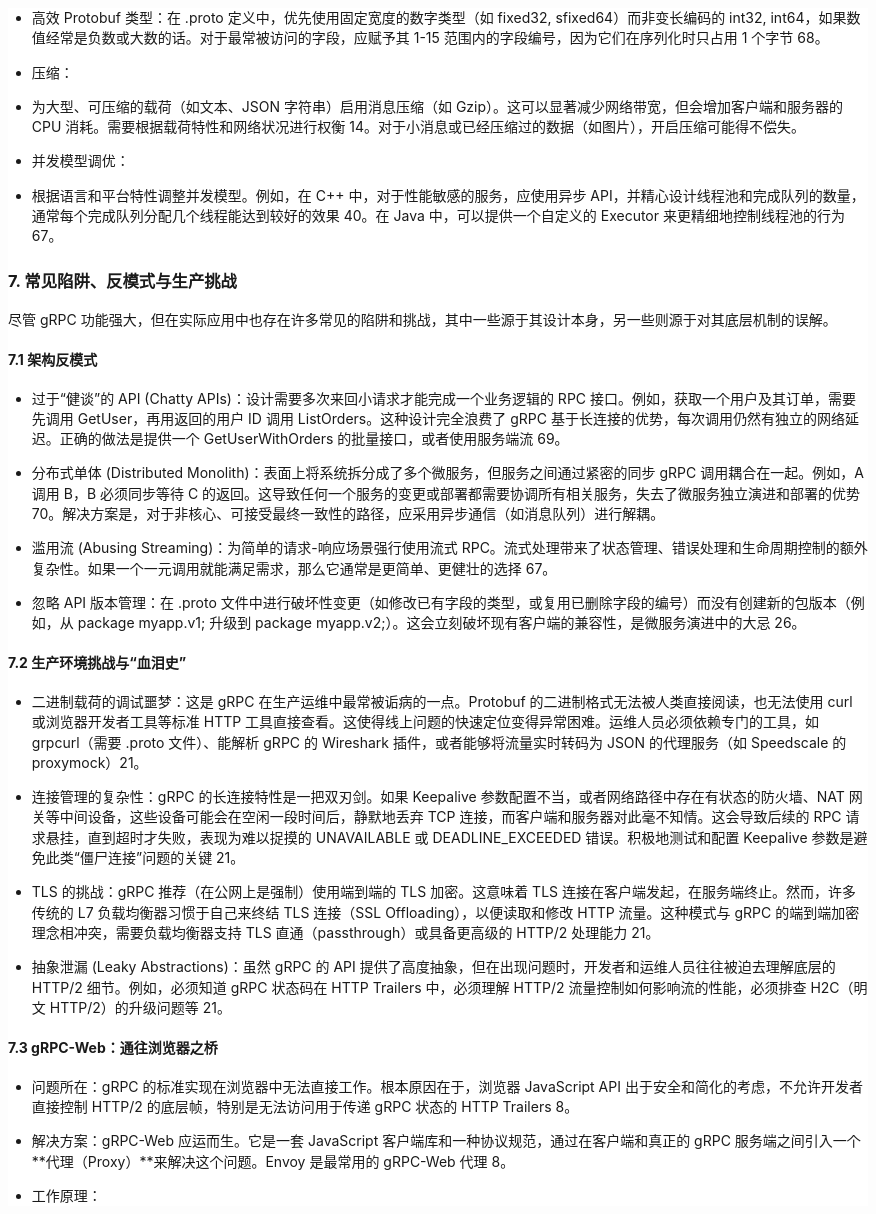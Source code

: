 - 高效 Protobuf 类型：在 .proto 定义中，优先使用固定宽度的数字类型（如 fixed32, sfixed64）而非变长编码的 int32, int64，如果数值经常是负数或大数的话。对于最常被访问的字段，应赋予其 1-15 范围内的字段编号，因为它们在序列化时只占用 1 个字节 68。

- 压缩：

- 为大型、可压缩的载荷（如文本、JSON 字符串）启用消息压缩（如 Gzip）。这可以显著减少网络带宽，但会增加客户端和服务器的 CPU 消耗。需要根据载荷特性和网络状况进行权衡 14。对于小消息或已经压缩过的数据（如图片），开启压缩可能得不偿失。

- 并发模型调优：

- 根据语言和平台特性调整并发模型。例如，在 C++ 中，对于性能敏感的服务，应使用异步 API，并精心设计线程池和完成队列的数量，通常每个完成队列分配几个线程能达到较好的效果 40。在 Java 中，可以提供一个自定义的
    Executor 来更精细地控制线程池的行为 67。

### 7. 常见陷阱、反模式与生产挑战

尽管 gRPC 功能强大，但在实际应用中也存在许多常见的陷阱和挑战，其中一些源于其设计本身，另一些则源于对其底层机制的误解。

#### 7.1 架构反模式

- 过于“健谈”的 API (Chatty APIs)：设计需要多次来回小请求才能完成一个业务逻辑的 RPC 接口。例如，获取一个用户及其订单，需要先调用 GetUser，再用返回的用户 ID 调用 ListOrders。这种设计完全浪费了 gRPC 基于长连接的优势，每次调用仍然有独立的网络延迟。正确的做法是提供一个 GetUserWithOrders 的批量接口，或者使用服务端流 69。

- 分布式单体 (Distributed Monolith)：表面上将系统拆分成了多个微服务，但服务之间通过紧密的同步 gRPC 调用耦合在一起。例如，A 调用 B，B 必须同步等待 C 的返回。这导致任何一个服务的变更或部署都需要协调所有相关服务，失去了微服务独立演进和部署的优势 70。解决方案是，对于非核心、可接受最终一致性的路径，应采用异步通信（如消息队列）进行解耦。

- 滥用流 (Abusing Streaming)：为简单的请求-响应场景强行使用流式 RPC。流式处理带来了状态管理、错误处理和生命周期控制的额外复杂性。如果一个一元调用就能满足需求，那么它通常是更简单、更健壮的选择 67。

- 忽略 API 版本管理：在 .proto 文件中进行破坏性变更（如修改已有字段的类型，或复用已删除字段的编号）而没有创建新的包版本（例如，从 package myapp.v1; 升级到 package myapp.v2;）。这会立刻破坏现有客户端的兼容性，是微服务演进中的大忌 26。

#### 7.2 生产环境挑战与“血泪史”

- 二进制载荷的调试噩梦：这是 gRPC 在生产运维中最常被诟病的一点。Protobuf 的二进制格式无法被人类直接阅读，也无法使用 curl 或浏览器开发者工具等标准 HTTP 工具直接查看。这使得线上问题的快速定位变得异常困难。运维人员必须依赖专门的工具，如 grpcurl（需要 .proto 文件）、能解析 gRPC 的 Wireshark 插件，或者能够将流量实时转码为 JSON 的代理服务（如 Speedscale 的 proxymock）21。

- 连接管理的复杂性：gRPC 的长连接特性是一把双刃剑。如果 Keepalive 参数配置不当，或者网络路径中存在有状态的防火墙、NAT 网关等中间设备，这些设备可能会在空闲一段时间后，静默地丢弃 TCP 连接，而客户端和服务器对此毫不知情。这会导致后续的 RPC 请求悬挂，直到超时才失败，表现为难以捉摸的 UNAVAILABLE 或 DEADLINE_EXCEEDED 错误。积极地测试和配置 Keepalive 参数是避免此类“僵尸连接”问题的关键 21。

- TLS 的挑战：gRPC 推荐（在公网上是强制）使用端到端的 TLS 加密。这意味着 TLS 连接在客户端发起，在服务端终止。然而，许多传统的 L7 负载均衡器习惯于自己来终结 TLS 连接（SSL Offloading），以便读取和修改 HTTP 流量。这种模式与 gRPC 的端到端加密理念相冲突，需要负载均衡器支持 TLS 直通（passthrough）或具备更高级的 HTTP/2 处理能力 21。

- 抽象泄漏 (Leaky Abstractions)：虽然 gRPC 的 API 提供了高度抽象，但在出现问题时，开发者和运维人员往往被迫去理解底层的 HTTP/2 细节。例如，必须知道 gRPC 状态码在 HTTP Trailers 中，必须理解 HTTP/2 流量控制如何影响流的性能，必须排查 H2C（明文 HTTP/2）的升级问题等 21。

#### 7.3 gRPC-Web：通往浏览器之桥

- 问题所在：gRPC 的标准实现在浏览器中无法直接工作。根本原因在于，浏览器 JavaScript API 出于安全和简化的考虑，不允许开发者直接控制 HTTP/2 的底层帧，特别是无法访问用于传递 gRPC 状态的 HTTP Trailers 8。

- 解决方案：gRPC-Web 应运而生。它是一套 JavaScript 客户端库和一种协议规范，通过在客户端和真正的 gRPC 服务端之间引入一个**代理（Proxy）**来解决这个问题。Envoy 是最常用的 gRPC-Web 代理 8。

- 工作原理：
